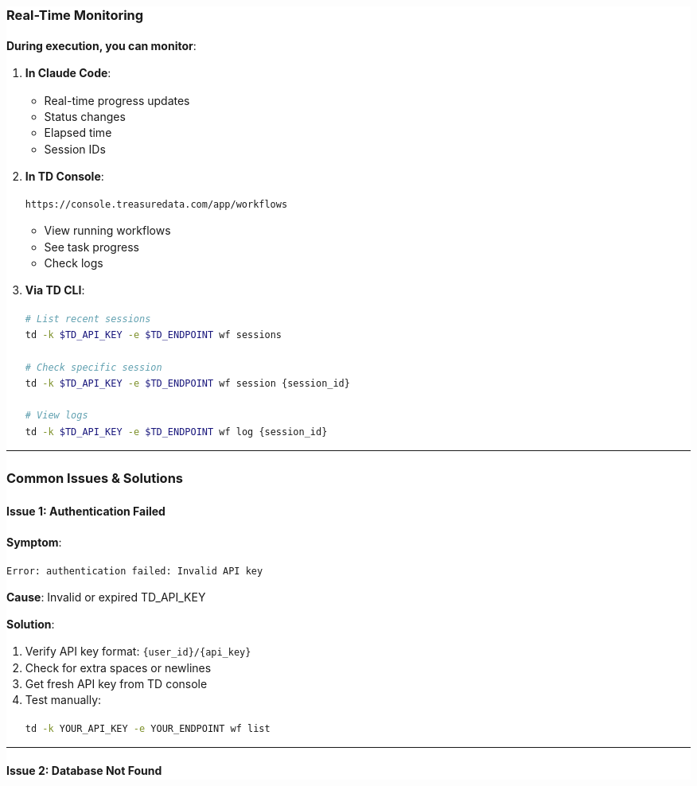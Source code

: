### Real-Time Monitoring

**During execution, you can monitor**:

1. **In Claude Code**:
   - Real-time progress updates
   - Status changes
   - Elapsed time
   - Session IDs

2. **In TD Console**:
   ```
   https://console.treasuredata.com/app/workflows
   ```
   - View running workflows
   - See task progress
   - Check logs

3. **Via TD CLI**:
   ```bash
   # List recent sessions
   td -k $TD_API_KEY -e $TD_ENDPOINT wf sessions

   # Check specific session
   td -k $TD_API_KEY -e $TD_ENDPOINT wf session {session_id}

   # View logs
   td -k $TD_API_KEY -e $TD_ENDPOINT wf log {session_id}
   ```

---

### Common Issues & Solutions

#### Issue 1: Authentication Failed

**Symptom**:
```
Error: authentication failed: Invalid API key
```

**Cause**: Invalid or expired TD_API_KEY

**Solution**:
1. Verify API key format: `{user_id}/{api_key}`
2. Check for extra spaces or newlines
3. Get fresh API key from TD console
4. Test manually:
   ```bash
   td -k YOUR_API_KEY -e YOUR_ENDPOINT wf list
   ```

---

#### Issue 2: Database Not Found
